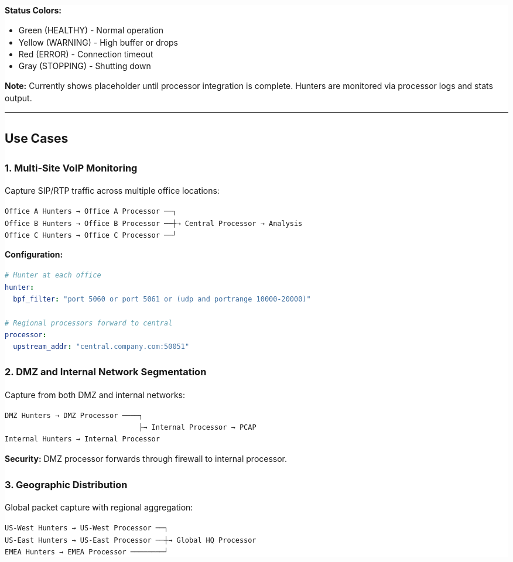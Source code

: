 **Status Colors:**
- Green (HEALTHY) - Normal operation
- Yellow (WARNING) - High buffer or drops
- Red (ERROR) - Connection timeout
- Gray (STOPPING) - Shutting down

**Note:** Currently shows placeholder until processor integration is complete. Hunters are monitored via processor logs and stats output.

---

## Use Cases

### 1. Multi-Site VoIP Monitoring

Capture SIP/RTP traffic across multiple office locations:

```
Office A Hunters → Office A Processor ──┐
Office B Hunters → Office B Processor ──┼→ Central Processor → Analysis
Office C Hunters → Office C Processor ──┘
```

**Configuration:**
```yaml
# Hunter at each office
hunter:
  bpf_filter: "port 5060 or port 5061 or (udp and portrange 10000-20000)"

# Regional processors forward to central
processor:
  upstream_addr: "central.company.com:50051"
```

### 2. DMZ and Internal Network Segmentation

Capture from both DMZ and internal networks:

```
DMZ Hunters → DMZ Processor ────┐
                                ├→ Internal Processor → PCAP
Internal Hunters → Internal Processor
```

**Security:** DMZ processor forwards through firewall to internal processor.

### 3. Geographic Distribution

Global packet capture with regional aggregation:

```
US-West Hunters → US-West Processor ──┐
US-East Hunters → US-East Processor ──┼→ Global HQ Processor
EMEA Hunters → EMEA Processor ────────┘
```

